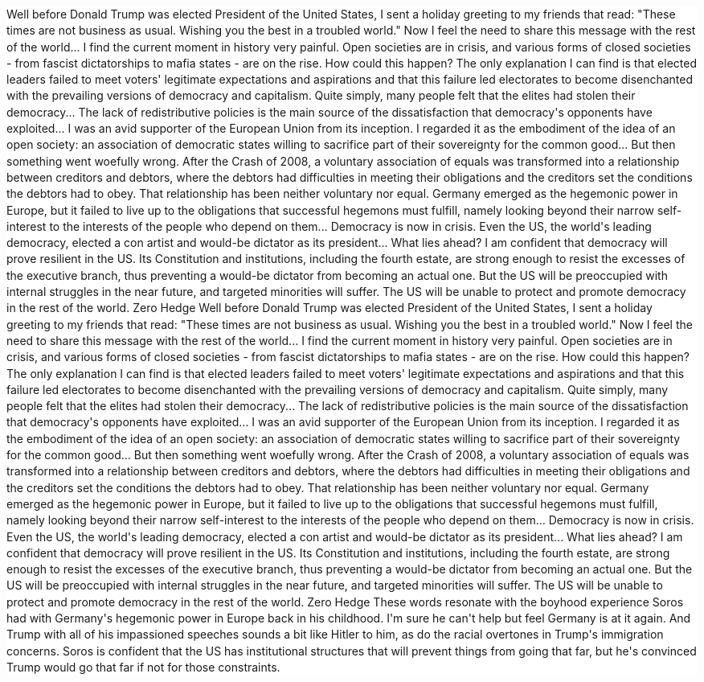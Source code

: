 Well before Donald Trump was elected President of the United States, I sent a holiday greeting to my friends that read: "These times are not business as usual. Wishing you the best in a troubled world." Now I feel the need to share this message with the rest of the world... I find the current moment in history very painful. Open societies are in crisis, and various forms of closed societies - from fascist dictatorships to mafia states - are on the rise. How could this happen? The only explanation I can find is that elected leaders failed to meet voters' legitimate expectations and aspirations and that this failure led electorates to become disenchanted with the prevailing versions of democracy and capitalism. Quite simply, many people felt that the elites had stolen their democracy... The lack of redistributive policies is the main source of the dissatisfaction that democracy's opponents have exploited... I was an avid supporter of the European Union from its inception. I regarded it as the embodiment of the idea of an open society: an association of democratic states willing to sacrifice part of their sovereignty for the common good... But then something went woefully wrong. After the Crash of 2008, a voluntary association of equals was transformed into a relationship between creditors and debtors, where the debtors had difficulties in meeting their obligations and the creditors set the conditions the debtors had to obey. That relationship has been neither voluntary nor equal. Germany emerged as the hegemonic power in Europe, but it failed to live up to the obligations that successful hegemons must fulfill, namely looking beyond their narrow self-interest to the interests of the people who depend on them... Democracy is now in crisis. Even the US, the world's leading democracy, elected a con artist and would-be dictator as its president... What lies ahead? I am confident that democracy will prove resilient in the US. Its Constitution and institutions, including the fourth estate, are strong enough to resist the excesses of the executive branch, thus preventing a would-be dictator from becoming an actual one. But the US will be preoccupied with internal struggles in the near future, and targeted minorities will suffer. The US will be unable to protect and promote democracy in the rest of the world. Zero Hedge
Well before Donald Trump was elected President of the United States, I sent a holiday greeting to my friends that read:
"These times are not business as usual. Wishing you the best in a troubled world."
Now I feel the need to share this message with the rest of the world...
I find the current moment in history very painful. Open societies are in crisis, and various forms of closed societies - from fascist dictatorships to mafia states - are on the rise.
How could this happen? The only explanation I can find is that elected leaders failed to meet voters' legitimate expectations and aspirations and that this failure led electorates to become disenchanted with the prevailing versions of democracy and capitalism.
Quite simply, many people felt that the elites had stolen their democracy... The lack of redistributive policies is the main source of the dissatisfaction that democracy's opponents have exploited...
I was an avid supporter of the European Union from its inception. I regarded it as the embodiment of the idea of an open society: an association of democratic states willing to sacrifice part of their sovereignty for the common good...
But then something went woefully wrong.
After the Crash of 2008, a voluntary association of equals was transformed into a relationship between creditors and debtors, where the debtors had difficulties in meeting their obligations and the creditors set the conditions the debtors had to obey.
That relationship has been neither voluntary nor equal. Germany emerged as the hegemonic power in Europe, but it failed to live up to the obligations that successful hegemons must fulfill, namely looking beyond their narrow self-interest to the interests of the people who depend on them...
Democracy is now in crisis. Even the US, the world's leading democracy, elected a con artist and would-be dictator as its president...
What lies ahead? I am confident that democracy will prove resilient in the US.
Its Constitution and institutions, including the fourth estate, are strong enough to resist the excesses of the executive branch, thus preventing a would-be dictator from becoming an actual one.
But the US will be preoccupied with internal struggles in the near future, and targeted minorities will suffer.
The US will be unable to protect and promote democracy in the rest of the world.
Zero Hedge
These words resonate with the boyhood experience Soros had with Germany's hegemonic power in Europe back in his childhood.
I'm sure he can't help but feel Germany is at it again. And Trump with all of his impassioned speeches sounds a bit like Hitler to him, as do the racial overtones in Trump's immigration concerns.
Soros is confident that the US has institutional structures that will prevent things from going that far, but he's convinced Trump would go that far if not for those constraints.